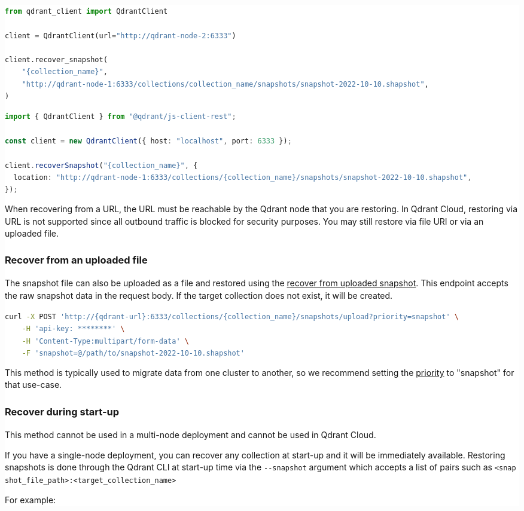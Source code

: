 ```python
from qdrant_client import QdrantClient

client = QdrantClient(url="http://qdrant-node-2:6333")

client.recover_snapshot(
    "{collection_name}",
    "http://qdrant-node-1:6333/collections/collection_name/snapshots/snapshot-2022-10-10.shapshot",
)
```

```typescript
import { QdrantClient } from "@qdrant/js-client-rest";

const client = new QdrantClient({ host: "localhost", port: 6333 });

client.recoverSnapshot("{collection_name}", {
  location: "http://qdrant-node-1:6333/collections/{collection_name}/snapshots/snapshot-2022-10-10.shapshot",
});
```

<aside role="status">When recovering from a URL, the URL must be reachable by the Qdrant node that you are restoring. In Qdrant Cloud, restoring via URL is not supported since all outbound traffic is blocked for security purposes. You may still restore via file URI or via an uploaded file.</aside>

### Recover from an uploaded file

The snapshot file can also be uploaded as a file and restored using the [recover from uploaded snapshot](https://api.qdrant.tech/master/api-reference/snapshots/recover-from-uploaded-snapshot). This endpoint accepts the raw snapshot data in the request body. If the target collection does not exist, it will be created.

```bash
curl -X POST 'http://{qdrant-url}:6333/collections/{collection_name}/snapshots/upload?priority=snapshot' \
    -H 'api-key: ********' \
    -H 'Content-Type:multipart/form-data' \
    -F 'snapshot=@/path/to/snapshot-2022-10-10.shapshot'
```

This method is typically used to migrate data from one cluster to another, so we recommend setting the [priority](#snapshot-priority) to "snapshot" for that use-case.

### Recover during start-up

<aside role="alert">This method cannot be used in a multi-node deployment and cannot be used in Qdrant Cloud.</aside>

If you have a single-node deployment, you can recover any collection at start-up and it will be immediately available.
Restoring snapshots is done through the Qdrant CLI at start-up time via the `--snapshot` argument which accepts a list of pairs such as `<snapshot_file_path>:<target_collection_name>`

For example:
